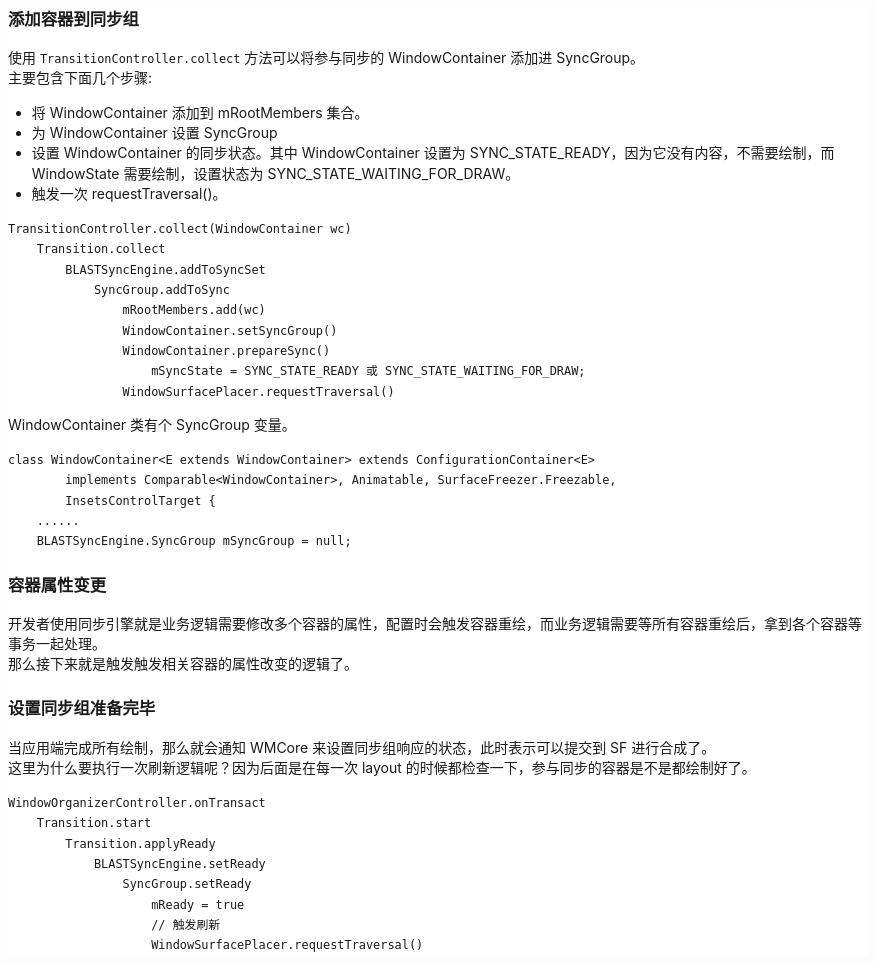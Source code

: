 ### 添加容器到同步组

使用 `TransitionController.collect` 方法可以将参与同步的 WindowContainer 添加进 SyncGroup。     
主要包含下面几个步骤:      

 - 将 WindowContainer 添加到 mRootMembers 集合。
 - 为 WindowContainer 设置 SyncGroup
 - 设置 WindowContainer 的同步状态。其中 WindowContainer 设置为 SYNC_STATE_READY，因为它没有内容，不需要绘制，而 WindowState 需要绘制，设置状态为 SYNC_STATE_WAITING_FOR_DRAW。    
 - 触发一次 requestTraversal()。

```
TransitionController.collect(WindowContainer wc)
    Transition.collect
        BLASTSyncEngine.addToSyncSet
            SyncGroup.addToSync
                mRootMembers.add(wc)
                WindowContainer.setSyncGroup()
                WindowContainer.prepareSync()
                    mSyncState = SYNC_STATE_READY 或 SYNC_STATE_WAITING_FOR_DRAW;
                WindowSurfacePlacer.requestTraversal()
```

WindowContainer 类有个 SyncGroup 变量。    

```
class WindowContainer<E extends WindowContainer> extends ConfigurationContainer<E>
        implements Comparable<WindowContainer>, Animatable, SurfaceFreezer.Freezable,
        InsetsControlTarget {
    ......
    BLASTSyncEngine.SyncGroup mSyncGroup = null;
```


### 容器属性变更

开发者使用同步引擎就是业务逻辑需要修改多个容器的属性，配置时会触发容器重绘，而业务逻辑需要等所有容器重绘后，拿到各个容器等事务一起处理。      
那么接下来就是触发触发相关容器的属性改变的逻辑了。    


### 设置同步组准备完毕

当应用端完成所有绘制，那么就会通知 WMCore 来设置同步组响应的状态，此时表示可以提交到 SF 进行合成了。    
这里为什么要执行一次刷新逻辑呢？因为后面是在每一次 layout 的时候都检查一下，参与同步的容器是不是都绘制好了。    

```
WindowOrganizerController.onTransact
    Transition.start
        Transition.applyReady
            BLASTSyncEngine.setReady
                SyncGroup.setReady
                    mReady = true
                    // 触发刷新
                    WindowSurfacePlacer.requestTraversal()
```
